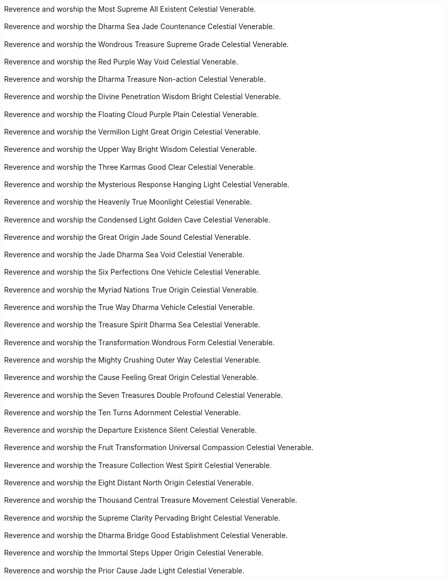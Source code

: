 Reverence and worship the Most Supreme All Existent Celestial Venerable.

Reverence and worship the Dharma Sea Jade Countenance Celestial Venerable.

Reverence and worship the Wondrous Treasure Supreme Grade Celestial Venerable.

Reverence and worship the Red Purple Way Void Celestial Venerable.

Reverence and worship the Dharma Treasure Non-action Celestial Venerable.

Reverence and worship the Divine Penetration Wisdom Bright Celestial Venerable.

Reverence and worship the Floating Cloud Purple Plain Celestial Venerable.

Reverence and worship the Vermilion Light Great Origin Celestial Venerable.

Reverence and worship the Upper Way Bright Wisdom Celestial Venerable.

Reverence and worship the Three Karmas Good Clear Celestial Venerable.

Reverence and worship the Mysterious Response Hanging Light Celestial Venerable.

Reverence and worship the Heavenly True Moonlight Celestial Venerable.

Reverence and worship the Condensed Light Golden Cave Celestial Venerable.

Reverence and worship the Great Origin Jade Sound Celestial Venerable.

Reverence and worship the Jade Dharma Sea Void Celestial Venerable.

Reverence and worship the Six Perfections One Vehicle Celestial Venerable.

Reverence and worship the Myriad Nations True Origin Celestial Venerable.

Reverence and worship the True Way Dharma Vehicle Celestial Venerable.

Reverence and worship the Treasure Spirit Dharma Sea Celestial Venerable.

Reverence and worship the Transformation Wondrous Form Celestial Venerable.

Reverence and worship the Mighty Crushing Outer Way Celestial Venerable.

Reverence and worship the Cause Feeling Great Origin Celestial Venerable.

Reverence and worship the Seven Treasures Double Profound Celestial Venerable.

Reverence and worship the Ten Turns Adornment Celestial Venerable.

Reverence and worship the Departure Existence Silent Celestial Venerable.

Reverence and worship the Fruit Transformation Universal Compassion Celestial Venerable.

Reverence and worship the Treasure Collection West Spirit Celestial Venerable.

Reverence and worship the Eight Distant North Origin Celestial Venerable.

Reverence and worship the Thousand Central Treasure Movement Celestial Venerable.

Reverence and worship the Supreme Clarity Pervading Bright Celestial Venerable.

Reverence and worship the Dharma Bridge Good Establishment Celestial Venerable.

Reverence and worship the Immortal Steps Upper Origin Celestial Venerable.

Reverence and worship the Prior Cause Jade Light Celestial Venerable.
